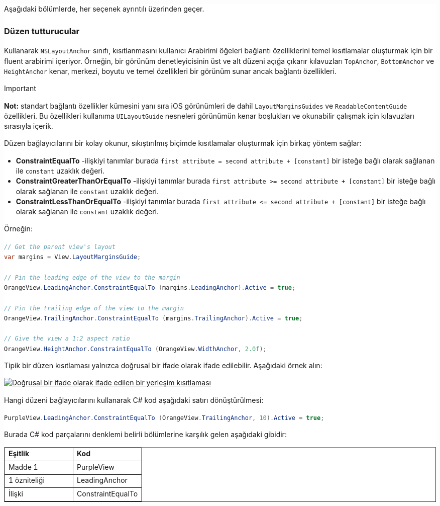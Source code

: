 Aşağıdaki bölümlerde, her seçenek ayrıntılı üzerinden geçer.

<a name="Layout-Anchors" />

### <a name="layout-anchors"></a>Düzen tutturucular

Kullanarak `NSLayoutAnchor` sınıfı, kısıtlanmasını kullanıcı Arabirimi öğeleri bağlantı özelliklerini temel kısıtlamalar oluşturmak için bir fluent arabirimi içeriyor. Örneğin, bir görünüm denetleyicisinin üst ve alt düzeni açığa çıkarır kılavuzları `TopAnchor`, `BottomAnchor` ve `HeightAnchor` kenar, merkezi, boyutu ve temel özellikleri bir görünüm sunar ancak bağlantı özellikleri.

> [!IMPORTANT]
> **Not:** standart bağlantı özellikler kümesini yanı sıra iOS görünümleri de dahil `LayoutMarginsGuides` ve `ReadableContentGuide` özellikleri. Bu özellikleri kullanıma `UILayoutGuide` nesneleri görünümün kenar boşlukları ve okunabilir çalışmak için kılavuzları sırasıyla içerik.

Düzen bağlayıcılarını bir kolay okunur, sıkıştırılmış biçimde kısıtlamalar oluşturmak için birkaç yöntem sağlar:

- **ConstraintEqualTo** -ilişkiyi tanımlar burada `first attribute = second attribute + [constant]` bir isteğe bağlı olarak sağlanan ile `constant` uzaklık değeri.
- **ConstraintGreaterThanOrEqualTo** -ilişkiyi tanımlar burada `first attribute >= second attribute + [constant]` bir isteğe bağlı olarak sağlanan ile `constant` uzaklık değeri.
- **ConstraintLessThanOrEqualTo** -ilişkiyi tanımlar burada `first attribute <= second attribute + [constant]` bir isteğe bağlı olarak sağlanan ile `constant` uzaklık değeri.

Örneğin:

```csharp
// Get the parent view's layout
var margins = View.LayoutMarginsGuide;

// Pin the leading edge of the view to the margin
OrangeView.LeadingAnchor.ConstraintEqualTo (margins.LeadingAnchor).Active = true;

// Pin the trailing edge of the view to the margin
OrangeView.TrailingAnchor.ConstraintEqualTo (margins.TrailingAnchor).Active = true;

// Give the view a 1:2 aspect ratio
OrangeView.HeightAnchor.ConstraintEqualTo (OrangeView.WidthAnchor, 2.0f);
```

Tipik bir düzen kısıtlaması yalnızca doğrusal bir ifade olarak ifade edilebilir. Aşağıdaki örnek alın:

[![](programmatic-layout-constraints-images/graph01.png "Doğrusal bir ifade olarak ifade edilen bir yerleşim kısıtlaması")](programmatic-layout-constraints-images/graph01.png#lightbox)

Hangi düzeni bağlayıcılarını kullanarak C# kod aşağıdaki satırı dönüştürülmesi:

```csharp
PurpleView.LeadingAnchor.ConstraintEqualTo (OrangeView.TrailingAnchor, 10).Active = true; 
```

Burada C# kod parçalarını denklemi belirli bölümlerine karşılık gelen aşağıdaki gibidir:

<table width="100%" border="1">
<tr>
<td width="50%"><b>Eşitlik</b></td><td><b>Kod</b></td>
</tr>
<tr>
<td width="50%">Madde 1</td><td>PurpleView</td>
</tr>
<tr>
<td width="50%">1 özniteliği</td><td>LeadingAnchor</td>
</tr>
<tr>
<td width="50%">İlişki</td><td>ConstraintEqualTo</td>
</tr>
<tr>